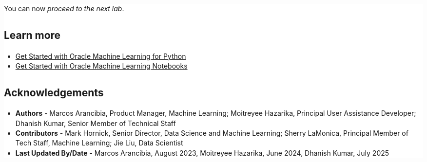 You can now *proceed to the next lab*.

## Learn more

* [Get Started with Oracle Machine Learning for Python](https://docs.oracle.com/en/database/oracle/machine-learning/oml4py/2/)
* [Get Started with Oracle Machine Learning Notebooks](https://docs.oracle.com/en/database/oracle/machine-learning/oml-notebooks/)

## Acknowledgements
* **Authors** - Marcos Arancibia, Product Manager, Machine Learning; Moitreyee Hazarika, Principal User Assistance Developer; Dhanish Kumar, Senior Member of Technical Staff
* **Contributors** -  Mark Hornick, Senior Director, Data Science and Machine Learning; Sherry LaMonica, Principal Member of Tech Staff, Machine Learning; Jie Liu, Data Scientist
* **Last Updated By/Date** - Marcos Arancibia, August 2023, Moitreyee Hazarika, June 2024, Dhanish Kumar, July 2025
